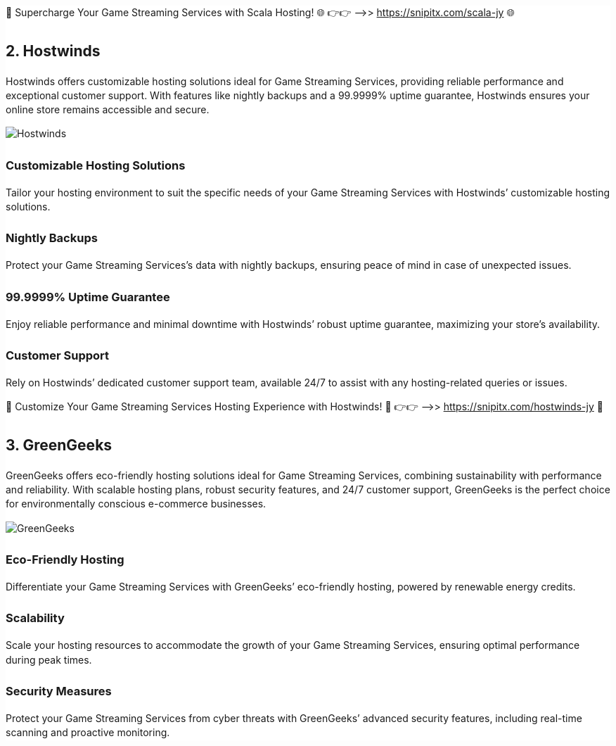🚀 Supercharge Your Game Streaming Services with Scala Hosting! 🌐
👉👉 -->> https://snipitx.com/scala-jy 🌐

## 2. Hostwinds

Hostwinds offers customizable hosting solutions ideal for Game Streaming Services, providing reliable performance and exceptional customer support. With features like nightly backups and a 99.9999% uptime guarantee, Hostwinds ensures your online store remains accessible and secure.

![Hostwinds](https://i.imgur.com/53aSNXx.jpeg "Hostwinds Hosting")

### Customizable Hosting Solutions
Tailor your hosting environment to suit the specific needs of your Game Streaming Services with Hostwinds’ customizable hosting solutions.

### Nightly Backups
Protect your Game Streaming Services’s data with nightly backups, ensuring peace of mind in case of unexpected issues.

### 99.9999% Uptime Guarantee
Enjoy reliable performance and minimal downtime with Hostwinds’ robust uptime guarantee, maximizing your store’s availability.

### Customer Support
Rely on Hostwinds’ dedicated customer support team, available 24/7 to assist with any hosting-related queries or issues.

🌟 Customize Your Game Streaming Services Hosting Experience with Hostwinds! 🚀
👉👉 -->> https://snipitx.com/hostwinds-jy 🚀


## 3. GreenGeeks

GreenGeeks offers eco-friendly hosting solutions ideal for Game Streaming Services, combining sustainability with performance and reliability. With scalable hosting plans, robust security features, and 24/7 customer support, GreenGeeks is the perfect choice for environmentally conscious e-commerce businesses.

![GreenGeeks](https://i.imgur.com/eEwuntu.jpg "GreenGeeks Hosting")

### Eco-Friendly Hosting
Differentiate your Game Streaming Services with GreenGeeks’ eco-friendly hosting, powered by renewable energy credits.

### Scalability
Scale your hosting resources to accommodate the growth of your Game Streaming Services, ensuring optimal performance during peak times.

### Security Measures
Protect your Game Streaming Services from cyber threats with GreenGeeks’ advanced security features, including real-time scanning and proactive monitoring.
